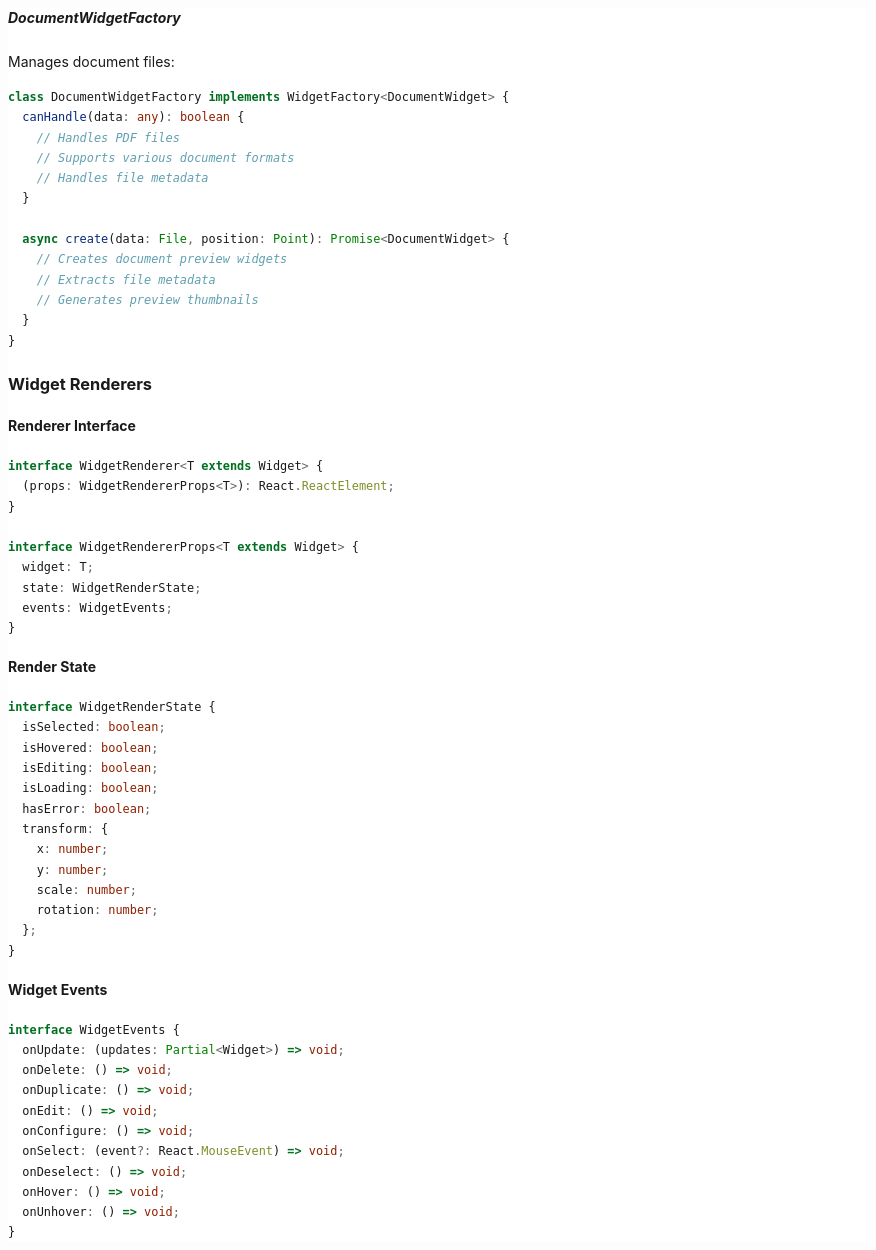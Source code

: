 
##### DocumentWidgetFactory
Manages document files:
```typescript
class DocumentWidgetFactory implements WidgetFactory<DocumentWidget> {
  canHandle(data: any): boolean {
    // Handles PDF files
    // Supports various document formats
    // Handles file metadata
  }

  async create(data: File, position: Point): Promise<DocumentWidget> {
    // Creates document preview widgets
    // Extracts file metadata
    // Generates preview thumbnails
  }
}
```

### Widget Renderers

#### Renderer Interface
```typescript
interface WidgetRenderer<T extends Widget> {
  (props: WidgetRendererProps<T>): React.ReactElement;
}

interface WidgetRendererProps<T extends Widget> {
  widget: T;
  state: WidgetRenderState;
  events: WidgetEvents;
}
```

#### Render State
```typescript
interface WidgetRenderState {
  isSelected: boolean;
  isHovered: boolean;
  isEditing: boolean;
  isLoading: boolean;
  hasError: boolean;
  transform: {
    x: number;
    y: number;
    scale: number;
    rotation: number;
  };
}
```

#### Widget Events
```typescript
interface WidgetEvents {
  onUpdate: (updates: Partial<Widget>) => void;
  onDelete: () => void;
  onDuplicate: () => void;
  onEdit: () => void;
  onConfigure: () => void;
  onSelect: (event?: React.MouseEvent) => void;
  onDeselect: () => void;
  onHover: () => void;
  onUnhover: () => void;
}
```
